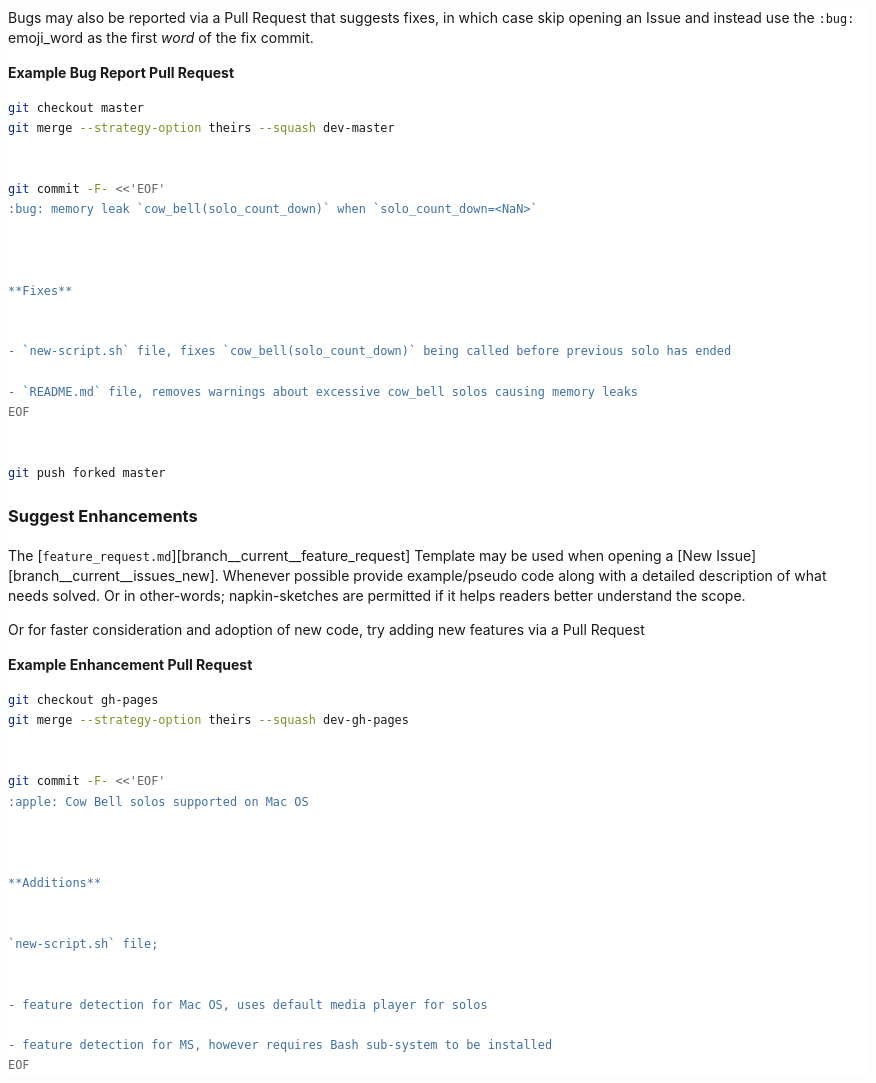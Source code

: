 Bugs may also be reported via a Pull Request that suggests fixes, in which case skip opening an Issue and instead use the `:bug:` emoji_word as the first _word_ of the fix commit.


**Example Bug Report Pull Request**


```Bash
git checkout master
git merge --strategy-option theirs --squash dev-master


git commit -F- <<'EOF'
:bug: memory leak `cow_bell(solo_count_down)` when `solo_count_down=<NaN>`



**Fixes**


- `new-script.sh` file, fixes `cow_bell(solo_count_down)` being called before previous solo has ended

- `README.md` file, removes warnings about excessive cow_bell solos causing memory leaks
EOF


git push forked master
```


### Suggest Enhancements
[heading__suggest_enhancements]:
  #suggest-enhancements
  ""


The [`feature_request.md`][branch__current__feature_request] Template may be used when opening a [New Issue][branch__current__issues_new]. Whenever possible provide example/pseudo code along with a detailed description of what needs solved. Or in other-words; napkin-sketches are permitted if it helps readers better understand the scope.


Or for faster consideration and adoption of new code, try adding new features via a Pull Request


**Example Enhancement Pull Request**


```Bash
git checkout gh-pages
git merge --strategy-option theirs --squash dev-gh-pages


git commit -F- <<'EOF'
:apple: Cow Bell solos supported on Mac OS



**Additions**


`new-script.sh` file;


- feature detection for Mac OS, uses default media player for solos

- feature detection for MS, however requires Bash sub-system to be installed
EOF

```

[branch__current__another_file]: time-stamp-date.sh
[branch__gh_pages]: https://github.com/bash-utilizes/project-name/tree/gh-pages
[example__somewhere_else]: https://example.com/somewhere-else.html
[badge__issues]: https://img.shields.io/github/issues/kivy-utilities/.github.svg
[badge__contributors]: https://img.shields.io/github/forks/kivy-utilities/.github.svg?color=005571&label=Contributors
[badge__support]: https://img.shields.io/badge/&hearts;-Support-lightgray.svg?labelColor=success&color=gray
[atom__contributing]: https://github.com/atom/atom/blob/master/CONTRIBUTING.md
[mustache_js]: https://github.com/janl/mustache.js
[jekyll_admin]: https://github.com/S0AndS0/Jekyll_Admin